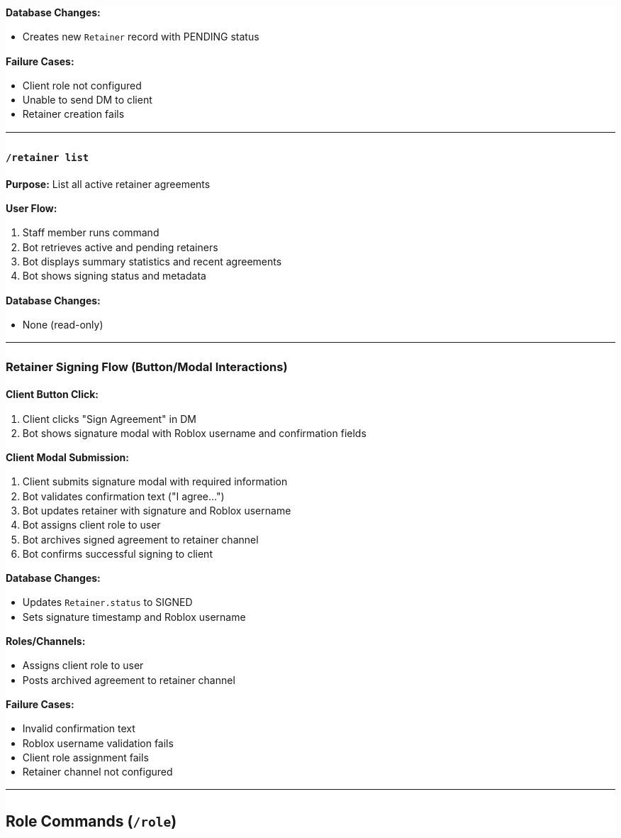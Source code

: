 **Database Changes:**
- Creates new `Retainer` record with PENDING status

**Failure Cases:**
- Client role not configured
- Unable to send DM to client
- Retainer creation fails

---

### `/retainer list`
**Purpose:** List all active retainer agreements

**User Flow:**
1. Staff member runs command
2. Bot retrieves active and pending retainers
3. Bot displays summary statistics and recent agreements
4. Bot shows signing status and metadata

**Database Changes:**
- None (read-only)

---

### **Retainer Signing Flow (Button/Modal Interactions)**

**Client Button Click:**
1. Client clicks "Sign Agreement" in DM
2. Bot shows signature modal with Roblox username and confirmation fields

**Client Modal Submission:**
1. Client submits signature modal with required information
2. Bot validates confirmation text ("I agree...")
3. Bot updates retainer with signature and Roblox username
4. Bot assigns client role to user
5. Bot archives signed agreement to retainer channel
6. Bot confirms successful signing to client

**Database Changes:**
- Updates `Retainer.status` to SIGNED
- Sets signature timestamp and Roblox username

**Roles/Channels:**
- Assigns client role to user
- Posts archived agreement to retainer channel

**Failure Cases:**
- Invalid confirmation text
- Roblox username validation fails
- Client role assignment fails
- Retainer channel not configured

---

## Role Commands (`/role`)
